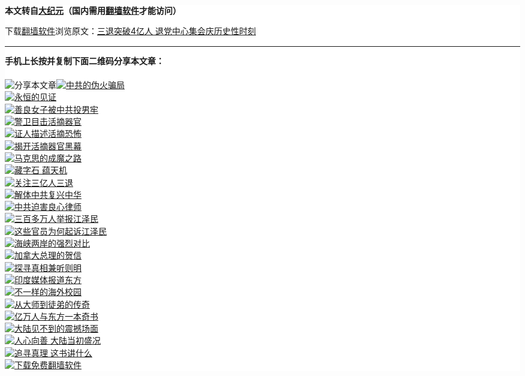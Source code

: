 <strong>本文转自<a href="https://www.epochtimes.com">大纪元</a>（国内需用<a href="https://github.com/1992513/www/blob/master/README.md#8">翻墙软件</a>才能访问）</strong><p>下载<a href="https://github.com/1992513/www/blob/master/README.md#8">翻墙软件</a>浏览原文：<a href="https://www.epochtimes.com/gb/22/8/3/n13794927.htm">三退突破4亿人 退党中心集会庆历史性时刻</a></p><hr>
<strong>手机上长按并复制下面二维码分享本文章：</strong><br><br><img src="https://quickchart.io/qr?size=256&text=https://github.com/1992513/djy/blob/master/gb/22/8/3/n13794927.md%231" title="分享本文章"></td><td VALIGN=TOP><a href="https://github.com/1992513/djy/blob/master/gb/16/1/21/n4622075.md?dfh#1" target="_blank"><img src="https://raw.githubusercontent.com/1992513/djy/master/gb/300/wei-f1.jpg" title="中共的伪火骗局"  alt="中共的伪火骗局"></a><br><a href="https://github.com/1992513/www/blob/master/README.md?dfh#9" target="_blank"><img src="https://raw.githubusercontent.com/1992513/djy/master/gb/300/yong-h.jpg" title="永恒的见证"  alt="永恒的见证"></a><br><a href="https://github.com/1992513/djy/blob/master/gb/13/9/29/n3974789.md?dfh#1" target="_blank"><img src="https://raw.githubusercontent.com/1992513/djy/master/gb/300/shang-lnz.jpg" title="善良女子被中共投男牢"  alt="善良女子被中共投男牢"></a><br><a href="https://github.com/1992513/djy/blob/master/gb/16/3/16/n4663449.md?dfh#1" target="_blank"><img src="https://raw.githubusercontent.com/1992513/djy/master/gb/300/huo-z3.jpg" title="警卫目击活摘器官"  alt="警卫目击活摘器官"></a><br><a href="https://github.com/1992513/djy/blob/master/gb/16/8/7/n8177641.md?dfh#1" target="_blank"><img src="https://raw.githubusercontent.com/1992513/djy/master/gb/300/huo-z4.jpg" title="证人描述活摘恐怖"  alt="证人描述活摘恐怖"></a><br><a href="https://github.com/1992513/djy/blob/master/gb/10/4/19/n2881569.md?dfh#1" target="_blank"><img src="https://raw.githubusercontent.com/1992513/djy/master/gb/300/huo-z1.jpg" title="揭开活摘器官黑幕"  alt="揭开活摘器官黑幕"></a><br><a href="https://github.com/1992513/djy/blob/master/gb/10/11/7/n3077476.md?dfh#1" target="_blank"><img src="https://raw.githubusercontent.com/1992513/djy/master/gb/300/ma-ks.jpg" title="马克思的成魔之路"  alt="马克思的成魔之路"></a><br><a href="https://github.com/1992513/djy/blob/master/gb/14/6/9/n4173977.md?dfh#1" target="_blank"><img src="https://raw.githubusercontent.com/1992513/djy/master/gb/300/chang-zs.jpg" title="藏字石 蕴天机"  alt="藏字石 蕴天机"></a><br><a href="https://github.com/1992513/djy/blob/master/gb/18/5/10/n10381511.md?dfh#1" target="_blank"><img src="https://raw.githubusercontent.com/1992513/djy/master/gb/300/st1.jpg" title="关注三亿人三退"  alt="关注三亿人三退"></a><br><a href="https://github.com/1992513/djy/blob/master/gb/18/3/21/n10237682.md?dfh#1" target="_blank"><img src="https://raw.githubusercontent.com/1992513/djy/master/gb/300/jie-t.jpg" title="解体中共复兴中华"  alt="解体中共复兴中华"></a><br><a href="https://github.com/1992513/djy/blob/master/gb/9/2/9/n2422991.md?dfh#1" target="_blank"><img src="https://raw.githubusercontent.com/1992513/djy/master/gb/300/gao-zs.jpg" title="中共迫害良心律师"  alt="中共迫害良心律师"></a><br><a href="https://github.com/1992513/djy/blob/master/gb/18/12/9/n10900044.md?dfh#1" target="_blank"><img src="https://raw.githubusercontent.com/1992513/djy/master/gb/300/sj1.jpg" title="三百多万人举报江泽民"  alt="三百多万人举报江泽民"></a><br><a href="https://github.com/1992513/djy/blob/master/gb/18/8/28/n10672014.md?dfh#1" target="_blank"><img src="https://raw.githubusercontent.com/1992513/djy/master/gb/300/sj2.jpg" title="这些官员为何起诉江泽民"  alt="这些官员为何起诉江泽民"></a><br><a href="https://github.com/1992513/djy/blob/master/gb/8/12/18/n2367165.md?dfh#1" target="_blank"><img src="https://raw.githubusercontent.com/1992513/djy/master/gb/300/liangan.jpg" title="海峡两岸的强烈对比"  alt="海峡两岸的强烈对比"></a><br><a href="https://github.com/1992513/djy/blob/master/gb/15/12/10/n4593139.md?dfh#1" target="_blank"><img src="https://raw.githubusercontent.com/1992513/djy/master/gb/300/jia-ndzl.jpg" title="加拿大总理的贺信"  alt="加拿大总理的贺信"></a><br><a href="https://github.com/1992513/djy/blob/master/gb/11/6/17/n3289382.md?dfh#1" target="_blank"><img src="https://raw.githubusercontent.com/1992513/djy/master/gb/300/xiao-wd.jpg" title="探寻真相兼听则明"  alt="探寻真相兼听则明"></a><br><a href="https://github.com/1992513/djy/blob/master/gb/18/10/27/n10812623.md?dfh#1" target="_blank"><img src="https://raw.githubusercontent.com/1992513/djy/master/gb/300/yindu.jpg" title="印度媒体报道东方"  alt="印度媒体报道东方"></a><br><a href="https://github.com/1992513/djy/blob/master/gb/18/6/9/n10469652.md?dfh#1" target="_blank"><img src="https://raw.githubusercontent.com/1992513/djy/master/gb/300/xie-j.jpg" title="不一样的海外校园"  alt="不一样的海外校园"></a><br><a href="https://github.com/1992513/djy/blob/master/gb/7/4/5/n1669415.md?dfh#1" target="_blank"><img src="https://raw.githubusercontent.com/1992513/djy/master/gb/300/li-up.jpg" title="从大师到徒弟的传奇"  alt="从大师到徒弟的传奇"></a><br><a href="https://github.com/1992513/djy/blob/master/gb/17/5/26/n9191512.md?dfh#1" target="_blank"><img src="https://raw.githubusercontent.com/1992513/djy/master/gb/300/zfl2.jpg" title="亿万人与东方一本奇书"  alt="亿万人与东方一本奇书"></a><br><a href="https://github.com/1992513/djy/blob/master/gb/13/11/27/n4020290.md?dfh#1" target="_blank"><img src="https://raw.githubusercontent.com/1992513/djy/master/gb/300/zhen-h.jpg" title="大陆见不到的震撼场面"  alt="大陆见不到的震撼场面"></a><br><a href="https://github.com/1992513/djy/blob/master/gb/15/7/17/n4482910.md?dfh#1" target="_blank"><img src="https://raw.githubusercontent.com/1992513/djy/master/gb/300/dalu-sk.jpg" title="人心向善 大陆当初盛况"  alt="人心向善 大陆当初盛况"></a><br><a href="https://github.com/1992513/djy/blob/master/gb/19/1/5/n10955468.md?dfh#1" target="_blank"><img src="https://raw.githubusercontent.com/1992513/djy/master/gb/300/zfl1.jpg" title="追寻真理 这书讲什么"  alt="追寻真理 这书讲什么"></a><br><a href="https://github.com/1992513/www/blob/master/README.md?dfh#1" target="_blank"><img src="https://raw.githubusercontent.com/1992513/djy/master/gb/300/fq1.jpg" title="下载免费翻墙软件"  alt="下载免费翻墙软件"></a><br></td></tr></table>
